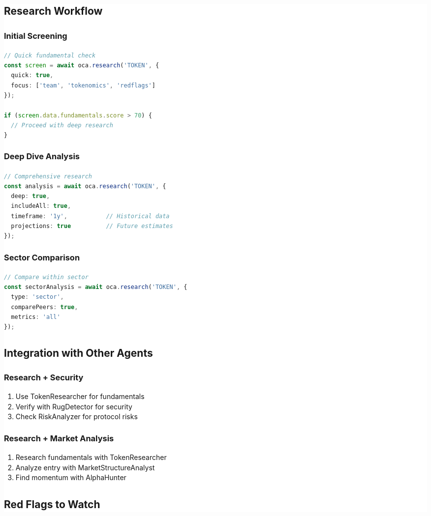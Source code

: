## Research Workflow

### Initial Screening
```typescript
// Quick fundamental check
const screen = await oca.research('TOKEN', {
  quick: true,
  focus: ['team', 'tokenomics', 'redflags']
});

if (screen.data.fundamentals.score > 70) {
  // Proceed with deep research
}
```

### Deep Dive Analysis
```typescript
// Comprehensive research
const analysis = await oca.research('TOKEN', {
  deep: true,
  includeAll: true,
  timeframe: '1y',           // Historical data
  projections: true          // Future estimates
});
```

### Sector Comparison
```typescript
// Compare within sector
const sectorAnalysis = await oca.research('TOKEN', {
  type: 'sector',
  comparePeers: true,
  metrics: 'all'
});
```

## Integration with Other Agents

### Research + Security
1. Use TokenResearcher for fundamentals
2. Verify with RugDetector for security
3. Check RiskAnalyzer for protocol risks

### Research + Market Analysis
1. Research fundamentals with TokenResearcher
2. Analyze entry with MarketStructureAnalyst
3. Find momentum with AlphaHunter

## Red Flags to Watch

